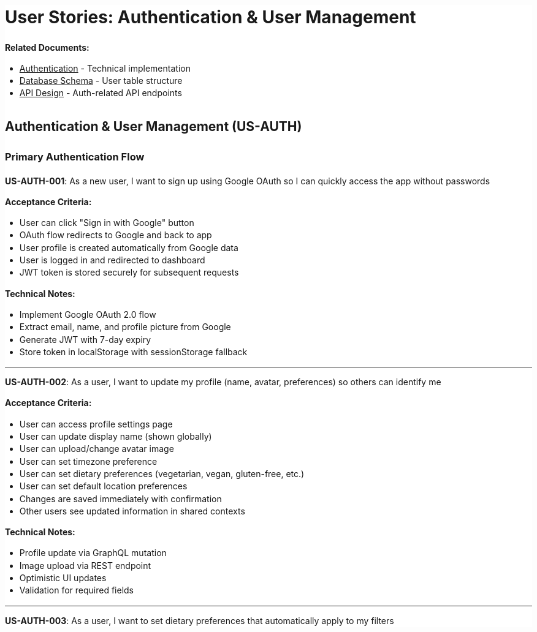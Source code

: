 # User Stories: Authentication & User Management

**Related Documents:**
- [Authentication](../authentication.md) - Technical implementation
- [Database Schema](../database-schema.md) - User table structure
- [API Design](../api-design.md) - Auth-related API endpoints

## Authentication & User Management (US-AUTH)

### Primary Authentication Flow

**US-AUTH-001**: As a new user, I want to sign up using Google OAuth so I can quickly access the app without passwords

**Acceptance Criteria:**
- User can click "Sign in with Google" button
- OAuth flow redirects to Google and back to app
- User profile is created automatically from Google data
- User is logged in and redirected to dashboard
- JWT token is stored securely for subsequent requests

**Technical Notes:**
- Implement Google OAuth 2.0 flow
- Extract email, name, and profile picture from Google
- Generate JWT with 7-day expiry
- Store token in localStorage with sessionStorage fallback

---

**US-AUTH-002**: As a user, I want to update my profile (name, avatar, preferences) so others can identify me

**Acceptance Criteria:**
- User can access profile settings page
- User can update display name (shown globally)
- User can upload/change avatar image
- User can set timezone preference
- User can set dietary preferences (vegetarian, vegan, gluten-free, etc.)
- User can set default location preferences
- Changes are saved immediately with confirmation
- Other users see updated information in shared contexts

**Technical Notes:**
- Profile update via GraphQL mutation
- Image upload via REST endpoint
- Optimistic UI updates
- Validation for required fields

---

**US-AUTH-003**: As a user, I want to set dietary preferences that automatically apply to my filters
